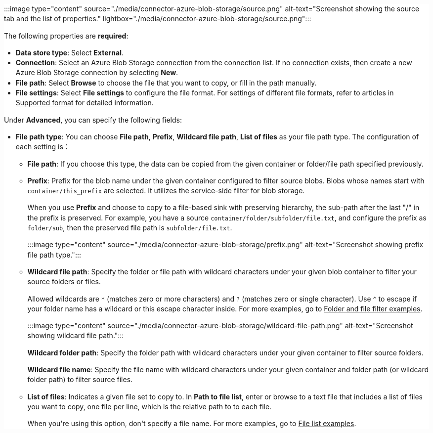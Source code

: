 :::image type="content" source="./media/connector-azure-blob-storage/source.png" alt-text="Screenshot showing the source tab and the list of properties." lightbox="./media/connector-azure-blob-storage/source.png":::

The following properties are **required**:

- **Data store type**: Select **External**.
- **Connection**:  Select an Azure Blob Storage connection from the connection list. If no connection exists, then create a new Azure Blob Storage connection by selecting **New**.
- **File path**: Select **Browse** to choose the file that you want to copy, or fill in the path manually.
- **File settings**: Select **File settings** to configure the file format. For settings of different file formats, refer to articles in [Supported format](#supported-format) for detailed information.

Under **Advanced**, you can specify the following fields:

- **File path type**: You can choose **File path**, **Prefix**, **Wildcard file path**, **List of files** as your file path type. The configuration of each setting is：

  - **File path**: If you choose this type, the data can be copied from the given container or folder/file path specified previously.

  - **Prefix**: Prefix for the blob name under the given container configured to filter source blobs. Blobs whose names start with `container/this_prefix` are selected. It utilizes the service-side filter for blob storage.

    When you use **Prefix** and choose to copy to a file-based sink with preserving hierarchy, the sub-path after the last "/" in the prefix is preserved. For example, you have a source `container/folder/subfolder/file.txt`, and configure the prefix as `folder/sub`, then the preserved file path is `subfolder/file.txt`.

    :::image type="content" source="./media/connector-azure-blob-storage/prefix.png" alt-text="Screenshot showing prefix file path type.":::

  - **Wildcard file path**: Specify the folder or file path with wildcard characters under your given blob container to filter your source folders or files.

    Allowed wildcards are `*` (matches zero or more characters) and `?` (matches zero or single character). Use `^` to escape if your folder name has a wildcard or this escape character inside. For more examples, go to [Folder and file filter examples](/azure/data-factory/connector-azure-blob-storage?tabs=data-factory#folder-and-file-filter-examples).

    :::image type="content" source="./media/connector-azure-blob-storage/wildcard-file-path.png" alt-text="Screenshot showing wildcard file path.":::

    **Wildcard folder path**: Specify the folder path with wildcard characters under your given container to filter source folders.

    **Wildcard file name**: Specify the file name with wildcard characters under your given container and folder path (or wildcard folder path) to filter source files.

  - **List of files**: Indicates a given file set to copy to. In **Path to file list**, enter or browse to a text file that includes a list of files you want to copy, one file per line, which is the relative path to to each file.

    When you're using this option, don't specify a file name. For more examples, go to [File list examples](/azure/data-factory/connector-azure-blob-storage?tabs=data-factory#file-list-examples).

